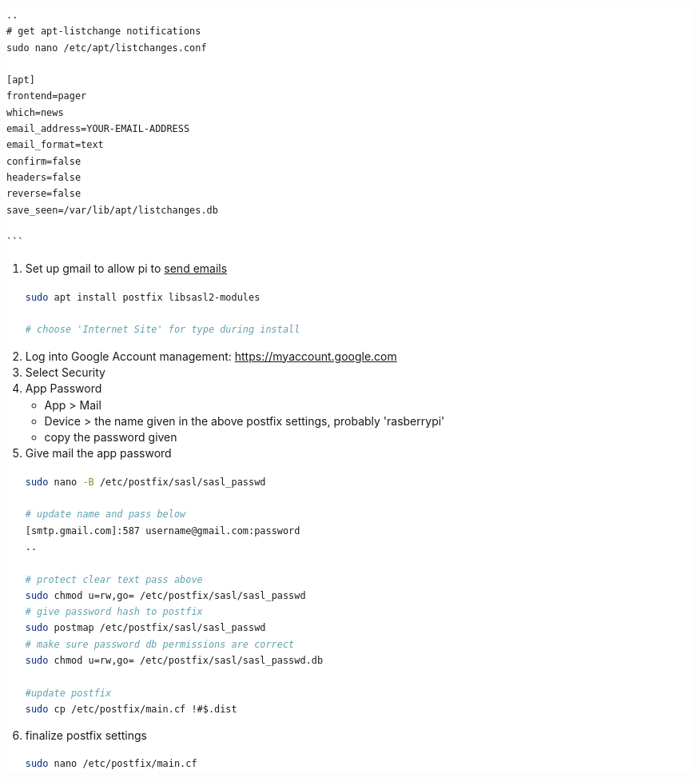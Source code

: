     ..
    # get apt-listchange notifications
    sudo nano /etc/apt/listchanges.conf

    [apt]
    frontend=pager
    which=news
    email_address=YOUR-EMAIL-ADDRESS
    email_format=text
    confirm=false
    headers=false
    reverse=false
    save_seen=/var/lib/apt/listchanges.db

    ```
1. Set up gmail to allow pi to [send emails](https://medium.com/swlh/setting-up-gmail-and-other-email-on-a-raspberry-pi-6f7e3ad3d0e)
    ```bash
    sudo apt install postfix libsasl2-modules

    # choose 'Internet Site' for type during install
    ```
1. Log into Google Account management: https://myaccount.google.com
1. Select Security
1. App Password
    - App > Mail
    - Device > the name given in the above postfix settings, probably 'rasberrypi'
    - copy the password given
1. Give mail the app password
    ```bash
    sudo nano -B /etc/postfix/sasl/sasl_passwd

    # update name and pass below
    [smtp.gmail.com]:587 username@gmail.com:password
    ..
    
    # protect clear text pass above
    sudo chmod u=rw,go= /etc/postfix/sasl/sasl_passwd
    # give password hash to postfix
    sudo postmap /etc/postfix/sasl/sasl_passwd
    # make sure password db permissions are correct
    sudo chmod u=rw,go= /etc/postfix/sasl/sasl_passwd.db

    #update postfix
    sudo cp /etc/postfix/main.cf !#$.dist
    ```
1. finalize postfix settings
    ```bash
    sudo nano /etc/postfix/main.cf
    